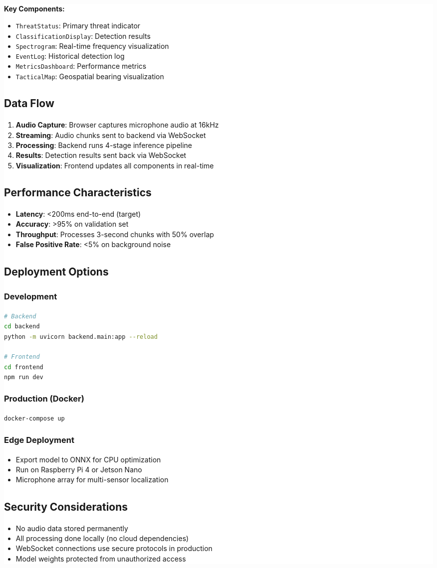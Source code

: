 **Key Components:**
- `ThreatStatus`: Primary threat indicator
- `ClassificationDisplay`: Detection results
- `Spectrogram`: Real-time frequency visualization
- `EventLog`: Historical detection log
- `MetricsDashboard`: Performance metrics
- `TacticalMap`: Geospatial bearing visualization

## Data Flow

1. **Audio Capture**: Browser captures microphone audio at 16kHz
2. **Streaming**: Audio chunks sent to backend via WebSocket
3. **Processing**: Backend runs 4-stage inference pipeline
4. **Results**: Detection results sent back via WebSocket
5. **Visualization**: Frontend updates all components in real-time

## Performance Characteristics

- **Latency**: <200ms end-to-end (target)
- **Accuracy**: >95% on validation set
- **Throughput**: Processes 3-second chunks with 50% overlap
- **False Positive Rate**: <5% on background noise

## Deployment Options

### Development
```bash
# Backend
cd backend
python -m uvicorn backend.main:app --reload

# Frontend
cd frontend
npm run dev
```

### Production (Docker)
```bash
docker-compose up
```

### Edge Deployment
- Export model to ONNX for CPU optimization
- Run on Raspberry Pi 4 or Jetson Nano
- Microphone array for multi-sensor localization

## Security Considerations

- No audio data stored permanently
- All processing done locally (no cloud dependencies)
- WebSocket connections use secure protocols in production
- Model weights protected from unauthorized access
